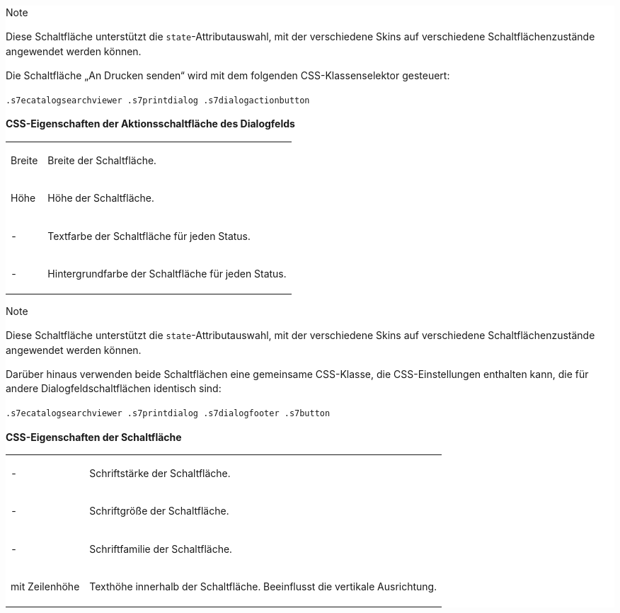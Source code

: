 >[!NOTE]
>
>Diese Schaltfläche unterstützt die `state`-Attributauswahl, mit der verschiedene Skins auf verschiedene Schaltflächenzustände angewendet werden können.

Die Schaltfläche „An Drucken senden“ wird mit dem folgenden CSS-Klassenselektor gesteuert:

```
.s7ecatalogsearchviewer .s7printdialog .s7dialogactionbutton
```

**CSS-Eigenschaften der Aktionsschaltfläche des Dialogfelds**

<table id="table_91C75B2470A24DC2AD3973A91FA8B325"> 
 <tbody> 
  <tr> 
   <td colname="col1"> <p> <span class="codeph"> Breite </span> </p> </td> 
   <td colname="col2"> <p>Breite der Schaltfläche. </p> </td> 
  </tr> 
  <tr> 
   <td colname="col1"> <p> <span class="codeph"> Höhe </span> </p> </td> 
   <td colname="col2"> <p>Höhe der Schaltfläche. </p> </td> 
  </tr> 
  <tr> 
   <td colname="col1"> <p> <span class="codeph">-</span> </p> </td> 
   <td colname="col2"> <p> Textfarbe der Schaltfläche für jeden Status. </p> </td> 
  </tr> 
  <tr> 
   <td colname="col1"> <p> <span class="codeph">-</span> </p> </td> 
   <td colname="col2"> <p> Hintergrundfarbe der Schaltfläche für jeden Status. </p> </td> 
  </tr> 
 </tbody> 
</table>

>[!NOTE]
>
>Diese Schaltfläche unterstützt die `state`-Attributauswahl, mit der verschiedene Skins auf verschiedene Schaltflächenzustände angewendet werden können.

Darüber hinaus verwenden beide Schaltflächen eine gemeinsame CSS-Klasse, die CSS-Einstellungen enthalten kann, die für andere Dialogfeldschaltflächen identisch sind:

```
.s7ecatalogsearchviewer .s7printdialog .s7dialogfooter .s7button
```

**CSS-Eigenschaften der Schaltfläche**

<table id="table_E735E5EDFC1E4F8A962CEA533A88DD4E"> 
 <tbody> 
  <tr> 
   <td colname="col1"> <p> <span class="codeph">-</span> </p> </td> 
   <td colname="col2"> <p>Schriftstärke der Schaltfläche. </p> </td> 
  </tr> 
  <tr> 
   <td colname="col1"> <p> <span class="codeph">-</span> </p> </td> 
   <td colname="col2"> <p>Schriftgröße der Schaltfläche. </p> </td> 
  </tr> 
  <tr> 
   <td colname="col1"> <p> <span class="codeph">-</span> </p> </td> 
   <td colname="col2"> <p>Schriftfamilie der Schaltfläche. </p> </td> 
  </tr> 
  <tr> 
   <td colname="col1"> <p> </span> mit <span class="codeph"> Zeilenhöhe </p> </td> 
   <td colname="col2"> <p> Texthöhe innerhalb der Schaltfläche. Beeinflusst die vertikale Ausrichtung. </p> </td> 
  </tr> 
  <tr> 